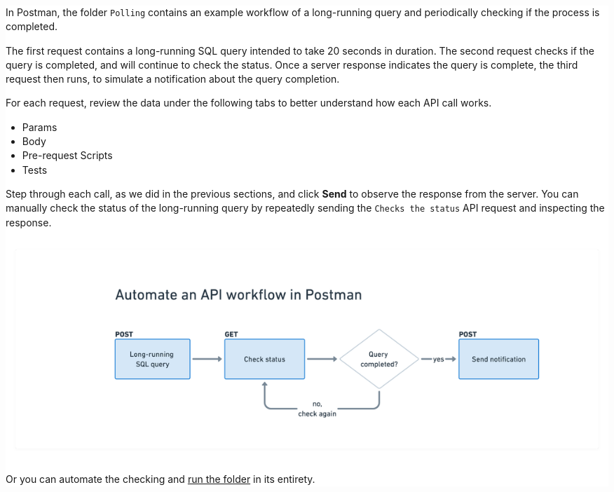 In Postman, the folder `Polling` contains an example workflow of a long-running query and periodically checking if the process is completed.

The first request contains a long-running SQL query intended to take 20 seconds in duration. The second request checks if the query is completed, and will continue to check the status. Once a server response indicates the query is complete, the third request then runs, to simulate a notification about the query completion.

For each request, review the data under the following tabs to better understand how each API call works.

- Params
- Body
- Pre-request Scripts
- Tests

Step through each call, as we did in the previous sections, and click **Send** to observe the response from the server. You can manually check the status of the long-running query by repeatedly sending the `Checks the status` API request and inspecting the response.

![Automate an API workflow](assets/workflow.png)

Or you can automate the checking and [run the folder](https://learning.postman.com/docs/running-collections/running-collections-overview/) in its entirety.
